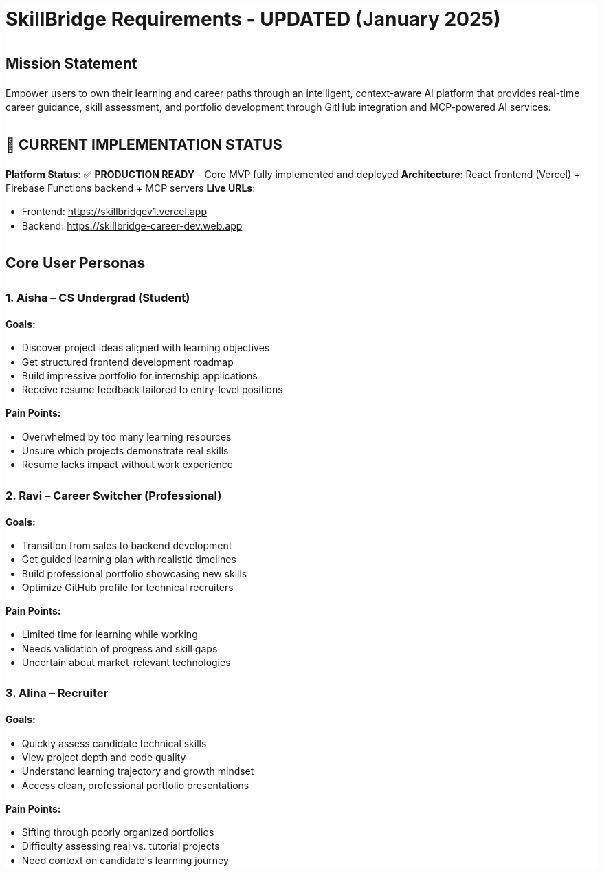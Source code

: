 # SkillBridge Requirements - UPDATED (January 2025)

## Mission Statement
Empower users to own their learning and career paths through an intelligent, context-aware AI platform that provides real-time career guidance, skill assessment, and portfolio development through GitHub integration and MCP-powered AI services.

## 🎯 **CURRENT IMPLEMENTATION STATUS**
**Platform Status**: ✅ **PRODUCTION READY** - Core MVP fully implemented and deployed
**Architecture**: React frontend (Vercel) + Firebase Functions backend + MCP servers
**Live URLs**: 
- Frontend: https://skillbridgev1.vercel.app
- Backend: https://skillbridge-career-dev.web.app

## Core User Personas

### 1. Aisha – CS Undergrad (Student)
**Goals:**
- Discover project ideas aligned with learning objectives
- Get structured frontend development roadmap
- Build impressive portfolio for internship applications
- Receive resume feedback tailored to entry-level positions

**Pain Points:**
- Overwhelmed by too many learning resources
- Unsure which projects demonstrate real skills
- Resume lacks impact without work experience

### 2. Ravi – Career Switcher (Professional)
**Goals:**
- Transition from sales to backend development
- Get guided learning plan with realistic timelines
- Build professional portfolio showcasing new skills
- Optimize GitHub profile for technical recruiters

**Pain Points:**
- Limited time for learning while working
- Needs validation of progress and skill gaps
- Uncertain about market-relevant technologies

### 3. Alina – Recruiter
**Goals:**
- Quickly assess candidate technical skills
- View project depth and code quality
- Understand learning trajectory and growth mindset
- Access clean, professional portfolio presentations

**Pain Points:**
- Sifting through poorly organized portfolios
- Difficulty assessing real vs. tutorial projects
- Need context on candidate's learning journey

